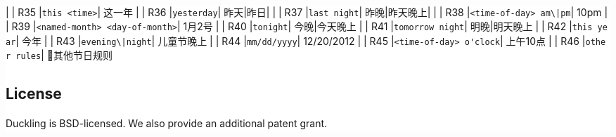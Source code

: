 |        | R35 |`this <time>`| 这一年
|        | R36 |`yesterday`| 昨天\|昨日\|
|        | R37 |`last night`| 昨晚\|昨天晚上\|
|        | R38 |`<time-of-day> am\|pm`| 10pm
|        | R39 |`<named-month> <day-of-month>`| 1月2号
|        | R40 |`tonight`| 今晚\|今天晚上
|        | R41 |`tomorrow night`| 明晚\|明天晚上
|        | R42 |`this year`| 今年
|        | R43 |`evening\|night`| 儿童节晚上
|        | R44 |`mm/dd/yyyy`| 12/20/2012
|        | R45 |`<time-of-day> o'clock`| 上午10点
|        | R46 |`other rules`| 其他节日规则




## License
Duckling is BSD-licensed. We also provide an additional patent grant.
